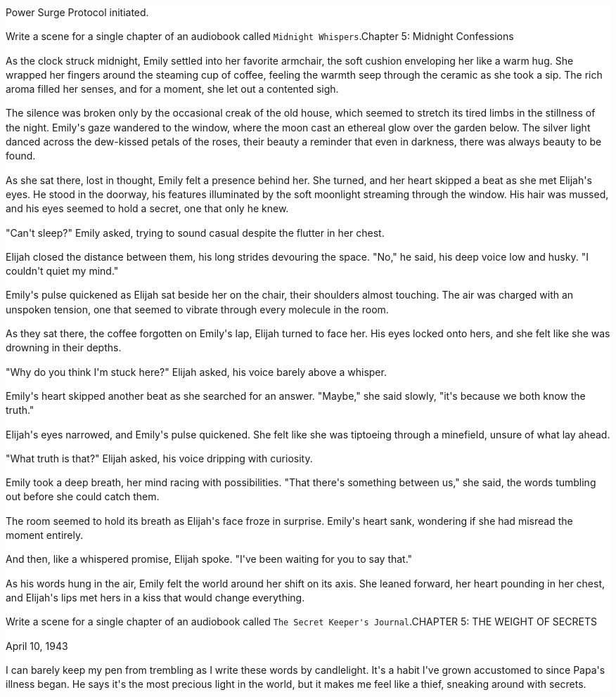 Power Surge Protocol initiated.<end>

Write a scene for a single chapter of an audiobook called `Midnight Whispers`.<start>Chapter 5: Midnight Confessions

As the clock struck midnight, Emily settled into her favorite armchair, the soft cushion enveloping her like a warm hug. She wrapped her fingers around the steaming cup of coffee, feeling the warmth seep through the ceramic as she took a sip. The rich aroma filled her senses, and for a moment, she let out a contented sigh.

The silence was broken only by the occasional creak of the old house, which seemed to stretch its tired limbs in the stillness of the night. Emily's gaze wandered to the window, where the moon cast an ethereal glow over the garden below. The silver light danced across the dew-kissed petals of the roses, their beauty a reminder that even in darkness, there was always beauty to be found.

As she sat there, lost in thought, Emily felt a presence behind her. She turned, and her heart skipped a beat as she met Elijah's eyes. He stood in the doorway, his features illuminated by the soft moonlight streaming through the window. His hair was mussed, and his eyes seemed to hold a secret, one that only he knew.

"Can't sleep?" Emily asked, trying to sound casual despite the flutter in her chest.

Elijah closed the distance between them, his long strides devouring the space. "No," he said, his deep voice low and husky. "I couldn't quiet my mind."

Emily's pulse quickened as Elijah sat beside her on the chair, their shoulders almost touching. The air was charged with an unspoken tension, one that seemed to vibrate through every molecule in the room.

As they sat there, the coffee forgotten on Emily's lap, Elijah turned to face her. His eyes locked onto hers, and she felt like she was drowning in their depths.

"Why do you think I'm stuck here?" Elijah asked, his voice barely above a whisper.

Emily's heart skipped another beat as she searched for an answer. "Maybe," she said slowly, "it's because we both know the truth."

Elijah's eyes narrowed, and Emily's pulse quickened. She felt like she was tiptoeing through a minefield, unsure of what lay ahead.

"What truth is that?" Elijah asked, his voice dripping with curiosity.

Emily took a deep breath, her mind racing with possibilities. "That there's something between us," she said, the words tumbling out before she could catch them.

The room seemed to hold its breath as Elijah's face froze in surprise. Emily's heart sank, wondering if she had misread the moment entirely.

And then, like a whispered promise, Elijah spoke. "I've been waiting for you to say that."

As his words hung in the air, Emily felt the world around her shift on its axis. She leaned forward, her heart pounding in her chest, and Elijah's lips met hers in a kiss that would change everything.<end>

Write a scene for a single chapter of an audiobook called `The Secret Keeper's Journal`.<start>CHAPTER 5: THE WEIGHT OF SECRETS

April 10, 1943

I can barely keep my pen from trembling as I write these words by candlelight. It's a habit I've grown accustomed to since Papa's illness began. He says it's the most precious light in the world, but it makes me feel like a thief, sneaking around with secrets.
